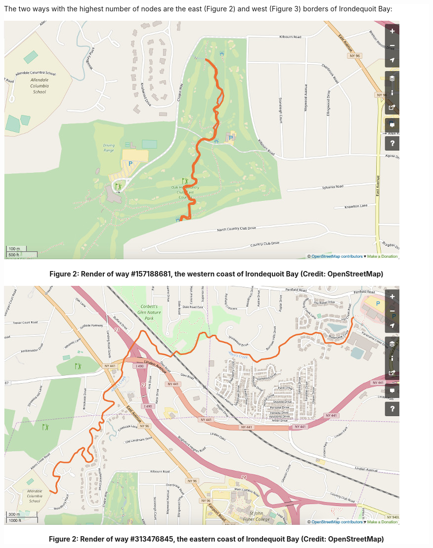 The two ways with the highest number of nodes are the east (Figure 2) and west (Figure 3) borders of Irondequoit Bay:

![](figure_2.jpg)  
<p style="text-align: center">
<b>Figure 2: Render of way #157188681, the western coast of Irondequoit Bay (Credit: OpenStreetMap)</b>
</p> 

![](figure_3.jpg)  
<p style="text-align: center">
<b>Figure 2: Render of way #313476845, the eastern coast of Irondequoit Bay (Credit: OpenStreetMap)</b>
</p> 
